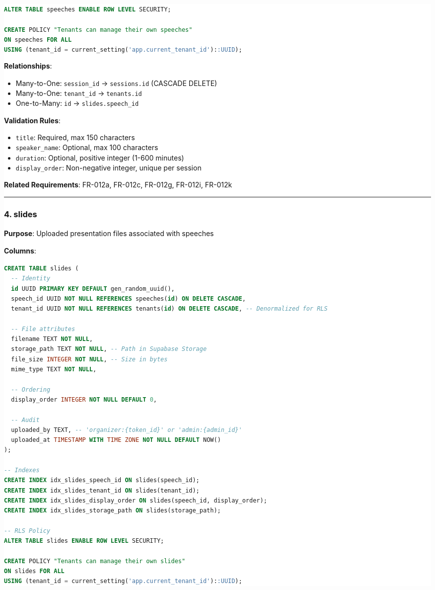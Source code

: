 ```sql
ALTER TABLE speeches ENABLE ROW LEVEL SECURITY;

CREATE POLICY "Tenants can manage their own speeches"
ON speeches FOR ALL
USING (tenant_id = current_setting('app.current_tenant_id')::UUID);
```

**Relationships**:
- Many-to-One: `session_id` → `sessions.id` (CASCADE DELETE)
- Many-to-One: `tenant_id` → `tenants.id`
- One-to-Many: `id` → `slides.speech_id`

**Validation Rules**:
- `title`: Required, max 150 characters
- `speaker_name`: Optional, max 100 characters
- `duration`: Optional, positive integer (1-600 minutes)
- `display_order`: Non-negative integer, unique per session

**Related Requirements**: FR-012a, FR-012c, FR-012g, FR-012i, FR-012k

---

### 4. slides

**Purpose**: Uploaded presentation files associated with speeches

**Columns**:
```sql
CREATE TABLE slides (
  -- Identity
  id UUID PRIMARY KEY DEFAULT gen_random_uuid(),
  speech_id UUID NOT NULL REFERENCES speeches(id) ON DELETE CASCADE,
  tenant_id UUID NOT NULL REFERENCES tenants(id) ON DELETE CASCADE, -- Denormalized for RLS

  -- File attributes
  filename TEXT NOT NULL,
  storage_path TEXT NOT NULL, -- Path in Supabase Storage
  file_size INTEGER NOT NULL, -- Size in bytes
  mime_type TEXT NOT NULL,

  -- Ordering
  display_order INTEGER NOT NULL DEFAULT 0,

  -- Audit
  uploaded_by TEXT, -- 'organizer:{token_id}' or 'admin:{admin_id}'
  uploaded_at TIMESTAMP WITH TIME ZONE NOT NULL DEFAULT NOW()
);

-- Indexes
CREATE INDEX idx_slides_speech_id ON slides(speech_id);
CREATE INDEX idx_slides_tenant_id ON slides(tenant_id);
CREATE INDEX idx_slides_display_order ON slides(speech_id, display_order);
CREATE INDEX idx_slides_storage_path ON slides(storage_path);

-- RLS Policy
ALTER TABLE slides ENABLE ROW LEVEL SECURITY;

CREATE POLICY "Tenants can manage their own slides"
ON slides FOR ALL
USING (tenant_id = current_setting('app.current_tenant_id')::UUID);
```
